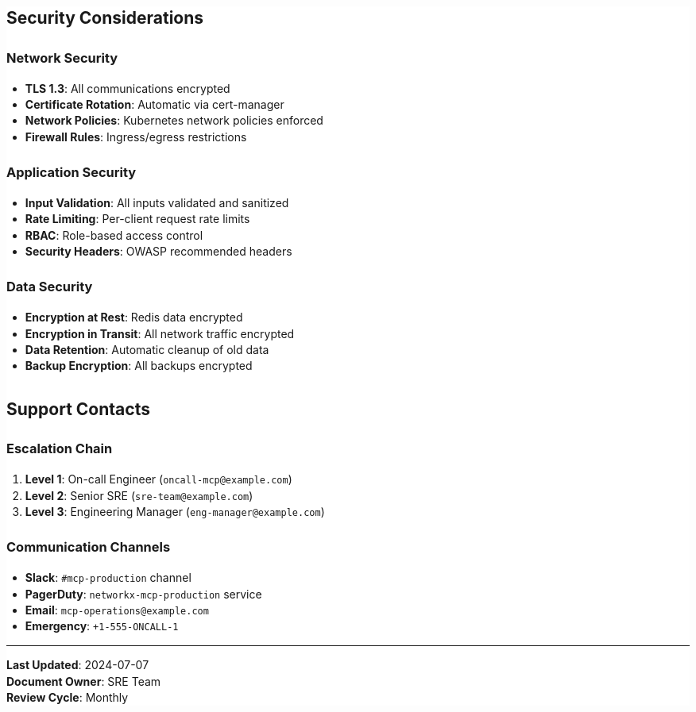 ## Security Considerations

### Network Security
- **TLS 1.3**: All communications encrypted
- **Certificate Rotation**: Automatic via cert-manager
- **Network Policies**: Kubernetes network policies enforced
- **Firewall Rules**: Ingress/egress restrictions

### Application Security
- **Input Validation**: All inputs validated and sanitized
- **Rate Limiting**: Per-client request rate limits
- **RBAC**: Role-based access control
- **Security Headers**: OWASP recommended headers

### Data Security
- **Encryption at Rest**: Redis data encrypted
- **Encryption in Transit**: All network traffic encrypted
- **Data Retention**: Automatic cleanup of old data
- **Backup Encryption**: All backups encrypted

## Support Contacts

### Escalation Chain
1. **Level 1**: On-call Engineer (`oncall-mcp@example.com`)
2. **Level 2**: Senior SRE (`sre-team@example.com`)
3. **Level 3**: Engineering Manager (`eng-manager@example.com`)

### Communication Channels
- **Slack**: `#mcp-production` channel
- **PagerDuty**: `networkx-mcp-production` service
- **Email**: `mcp-operations@example.com`
- **Emergency**: `+1-555-ONCALL-1`

---

**Last Updated**: 2024-07-07  
**Document Owner**: SRE Team  
**Review Cycle**: Monthly